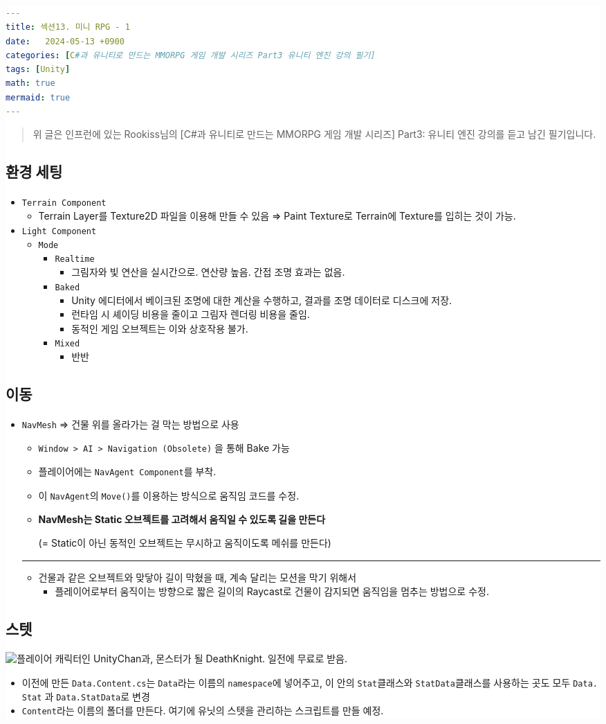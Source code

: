 ```yaml
---
title: 섹션13. 미니 RPG - 1
date:   2024-05-13 +0900
categories: [C#과 유니티로 만드는 MMORPG 게임 개발 시리즈 Part3 유니티 엔진 강의 필기]
tags: [Unity]
math: true
mermaid: true
---
```


> 위 글은 인프런에 있는 Rookiss님의 [C#과 유니티로 만드는 MMORPG 게임 개발 시리즈] Part3: 유니티 엔진 강의를 듣고 남긴 필기입니다.

## 환경 세팅

- `Terrain Component`
    - Terrain Layer를 Texture2D 파일을 이용해 만들 수 있음 ⇒ Paint Texture로 Terrain에 Texture를 입히는 것이 가능.
- `Light Component`
    - `Mode`
        - `Realtime`
            - 그림자와 빛 연산을 실시간으로. 연산량 높음. 간접 조명 효과는 없음.
        - `Baked`
            - Unity 에디터에서 베이크된 조명에 대한 계산을 수행하고, 결과를 조명 데이터로 디스크에 저장.
            - 런타임 시 셰이딩 비용을 줄이고 그림자 렌더링 비용을 줄임.
            - 동적인 게임 오브젝트는 이와 상호작용 불가.
        - `Mixed`
            - 반반


## 이동

- `NavMesh` ⇒ 건물 위를 올라가는 걸 막는 방법으로 사용
    - `Window > AI > Navigation (Obsolete)` 을 통해 Bake 가능
    - 플레이어에는 `NavAgent Component`를 부착.
    - 이 `NavAgent`의 `Move()`를 이용하는 방식으로 움직임 코드를 수정.
    - **NavMesh는 Static 오브젝트를 고려해서 움직일 수 있도록 길을 만든다**
        
        (= Static이 아닌 동적인 오브젝트는 무시하고 움직이도록 메쉬를 만든다)
        
    
    ---
    
    - 건물과 같은 오브젝트와 맞닿아 길이 막혔을 때, 계속 달리는 모션을 막기 위해서
        - 플레이어로부터 움직이는 방향으로 짧은 길이의 Raycast로 건물이 감지되면 움직임을 멈추는 방법으로 수정.


## 스텟

![플레이어 캐릭터인 UnityChan과, 몬스터가 될 DeathKnight. 일전에 무료로 받음.](https://github.com/BJH7536/BJH7536.github.io/assets/114412598/d0efaab4-e1bc-4758-aec0-509e79fec13b)

- 이전에 만든 `Data.Content.cs`는 `Data`라는 이름의 `namespace`에 넣어주고, 이 안의 `Stat`클래스와 `StatData`클래스를 사용하는 곳도 모두 `Data.Stat` 과 `Data.StatData`로 변경
- `Content`라는 이름의 폴더를 만든다. 여기에 유닛의 스텟을 관리하는 스크립트를 만들 예정.
